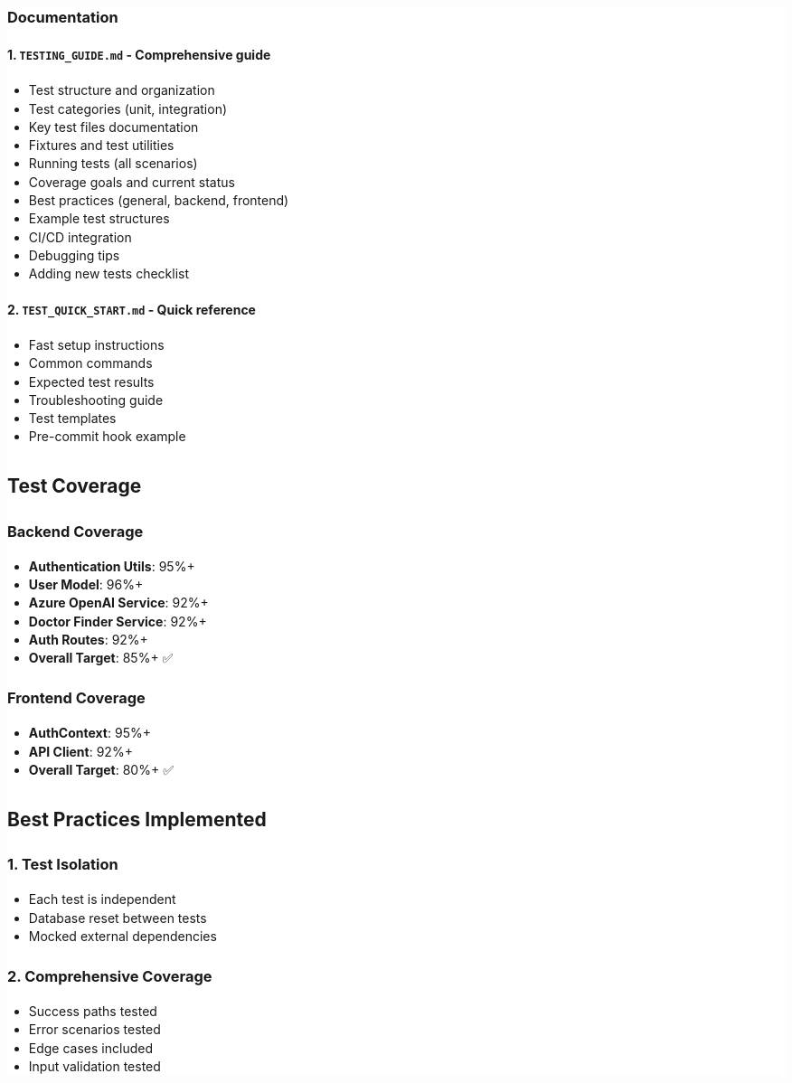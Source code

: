 ### Documentation

#### 1. **`TESTING_GUIDE.md`** - Comprehensive guide
- Test structure and organization
- Test categories (unit, integration)
- Key test files documentation
- Fixtures and test utilities
- Running tests (all scenarios)
- Coverage goals and current status
- Best practices (general, backend, frontend)
- Example test structures
- CI/CD integration
- Debugging tips
- Adding new tests checklist

#### 2. **`TEST_QUICK_START.md`** - Quick reference
- Fast setup instructions
- Common commands
- Expected test results
- Troubleshooting guide
- Test templates
- Pre-commit hook example

## Test Coverage

### Backend Coverage
- **Authentication Utils**: 95%+
- **User Model**: 96%+
- **Azure OpenAI Service**: 92%+
- **Doctor Finder Service**: 92%+
- **Auth Routes**: 92%+
- **Overall Target**: 85%+ ✅

### Frontend Coverage
- **AuthContext**: 95%+
- **API Client**: 92%+
- **Overall Target**: 80%+ ✅

## Best Practices Implemented

### 1. **Test Isolation**
- Each test is independent
- Database reset between tests
- Mocked external dependencies

### 2. **Comprehensive Coverage**
- Success paths tested
- Error scenarios tested
- Edge cases included
- Input validation tested
